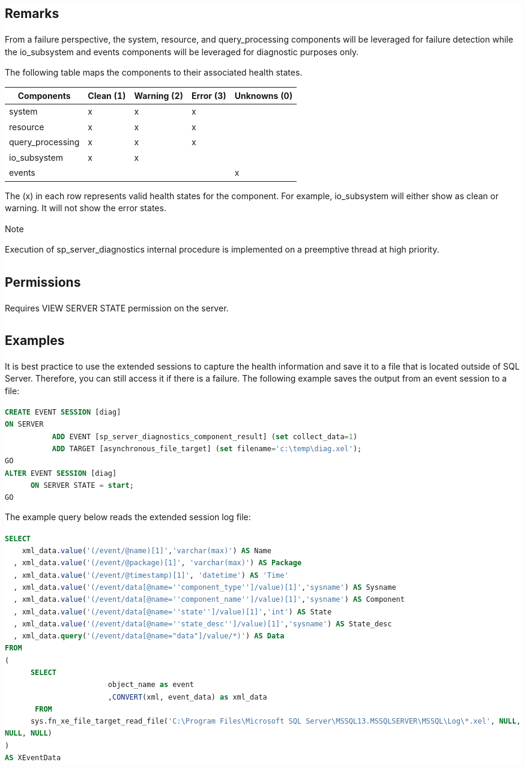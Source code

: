 ## Remarks  
From a failure perspective, the system, resource, and query_processing components will be leveraged for failure detection while the io_subsystem and events components will be leveraged for diagnostic purposes only.  
  
The following table maps the components to their associated health states.  
  
|Components|Clean (1)|Warning (2)|Error (3)|Unknowns (0)|  
|----------------|-----------------|-------------------|-----------------|--------------------|  
|system|x|x|x||  
|resource|x|x|x||  
|query_processing|x|x|x||  
|io_subsystem|x|x|||  
|events||||x|  
  
The (x) in each row represents valid health states for the component. For example, io_subsystem will either show as clean or warning. It will not show the error states.  
 
> [!NOTE]
> Execution of sp_server_diagnostics internal procedure is implemented on a preemptive thread at high priority.
  
## Permissions  
Requires VIEW SERVER STATE permission on the server.  
  
## Examples  
It is best practice to use the extended sessions to capture the health information and save it to a file that is located outside of SQL Server. Therefore, you can still access it if there is a failure. The following example saves the output from an event session to a file:  
```sql  
CREATE EVENT SESSION [diag]  
ON SERVER  
           ADD EVENT [sp_server_diagnostics_component_result] (set collect_data=1)  
           ADD TARGET [asynchronous_file_target] (set filename='c:\temp\diag.xel');  
GO  
ALTER EVENT SESSION [diag]  
      ON SERVER STATE = start;  
GO  
```  
  
The example query below reads the extended session log file:  
```sql  
SELECT  
    xml_data.value('(/event/@name)[1]','varchar(max)') AS Name  
  , xml_data.value('(/event/@package)[1]', 'varchar(max)') AS Package  
  , xml_data.value('(/event/@timestamp)[1]', 'datetime') AS 'Time'  
  , xml_data.value('(/event/data[@name=''component_type'']/value)[1]','sysname') AS Sysname  
  , xml_data.value('(/event/data[@name=''component_name'']/value)[1]','sysname') AS Component  
  , xml_data.value('(/event/data[@name=''state'']/value)[1]','int') AS State  
  , xml_data.value('(/event/data[@name=''state_desc'']/value)[1]','sysname') AS State_desc  
  , xml_data.query('(/event/data[@name="data"]/value/*)') AS Data  
FROM   
(  
      SELECT  
                        object_name as event  
                        ,CONVERT(xml, event_data) as xml_data  
       FROM    
      sys.fn_xe_file_target_read_file('C:\Program Files\Microsoft SQL Server\MSSQL13.MSSQLSERVER\MSSQL\Log\*.xel', NULL, NULL, NULL)  
)   
AS XEventData  
```